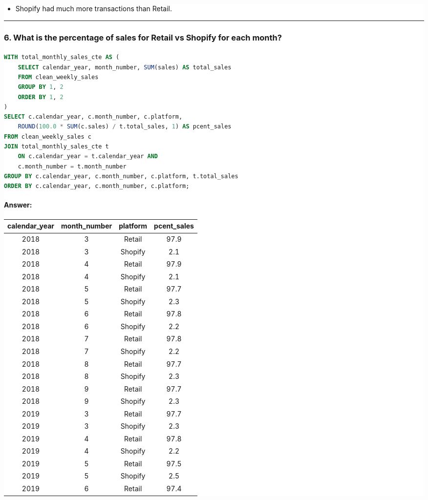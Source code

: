 - Shopify had much more transactions than Retail.

---

### 6. What is the percentage of sales for Retail vs Shopify for each month?

```sql
WITH total_monthly_sales_cte AS (
	SELECT calendar_year, month_number, SUM(sales) AS total_sales
	FROM clean_weekly_sales
	GROUP BY 1, 2
	ORDER BY 1, 2
)
SELECT c.calendar_year, c.month_number, c.platform, 
	ROUND(100.0 * SUM(c.sales) / t.total_sales, 1) AS pcent_sales
FROM clean_weekly_sales c
JOIN total_monthly_sales_cte t
	ON c.calendar_year = t.calendar_year AND 
	c.month_number = t.month_number
GROUP BY c.calendar_year, c.month_number, c.platform, t.total_sales
ORDER BY c.calendar_year, c.month_number, c.platform;
```

#### Answer:

| calendar_year | month_number | platform | pcent_sales |
| :-: | :-:| :-:| :-:|
| 2018|	3|	Retail|	97.9
| 2018|	3|	Shopify|	2.1
| 2018|	4|	Retail|	97.9
| 2018|	4|	Shopify|	2.1
| 2018|	5|	Retail|	97.7
| 2018|	5|	Shopify|	2.3
| 2018|	6|	Retail|	97.8
| 2018|	6|	Shopify|	2.2
| 2018|	7|	Retail|	97.8
| 2018|	7|	Shopify|	2.2
| 2018|	8|	Retail|	97.7
| 2018|	8|	Shopify|	2.3
| 2018|	9|	Retail|	97.7
| 2018|	9|	Shopify|	2.3
| 2019|	3|	Retail|	97.7
| 2019|	3|	Shopify|	2.3
| 2019|	4|	Retail|	97.8
| 2019|	4|	Shopify|	2.2
| 2019|	5|	Retail|	97.5
| 2019|	5|	Shopify|	2.5
| 2019|	6|	Retail|	97.4